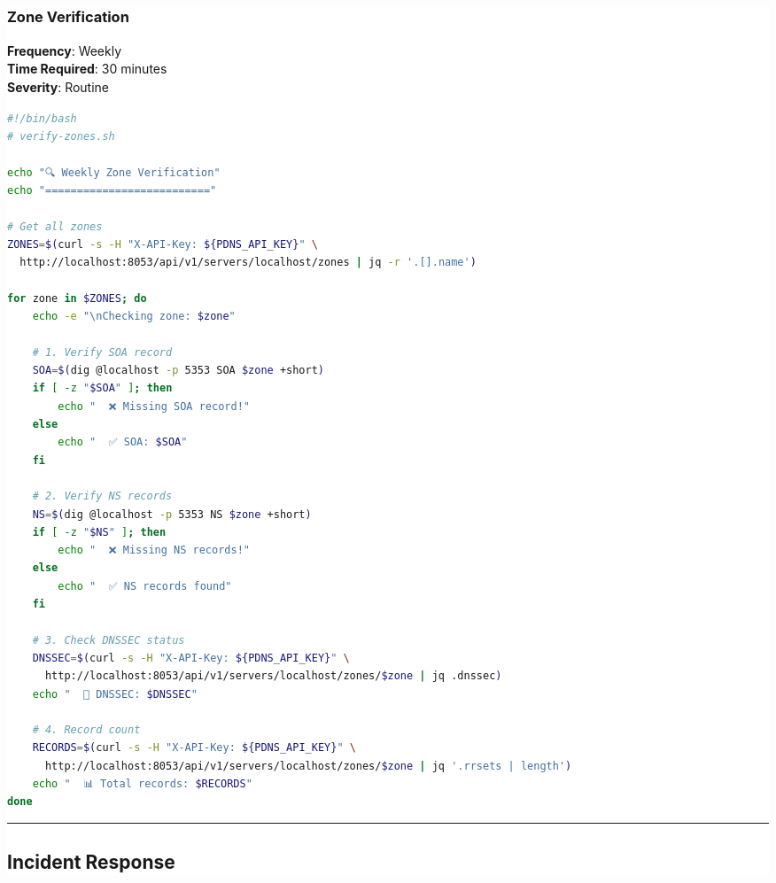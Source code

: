 ### Zone Verification

**Frequency**: Weekly  
**Time Required**: 30 minutes  
**Severity**: Routine

```bash
#!/bin/bash
# verify-zones.sh

echo "🔍 Weekly Zone Verification"
echo "=========================="

# Get all zones
ZONES=$(curl -s -H "X-API-Key: ${PDNS_API_KEY}" \
  http://localhost:8053/api/v1/servers/localhost/zones | jq -r '.[].name')

for zone in $ZONES; do
    echo -e "\nChecking zone: $zone"
    
    # 1. Verify SOA record
    SOA=$(dig @localhost -p 5353 SOA $zone +short)
    if [ -z "$SOA" ]; then
        echo "  ❌ Missing SOA record!"
    else
        echo "  ✅ SOA: $SOA"
    fi
    
    # 2. Verify NS records
    NS=$(dig @localhost -p 5353 NS $zone +short)
    if [ -z "$NS" ]; then
        echo "  ❌ Missing NS records!"
    else
        echo "  ✅ NS records found"
    fi
    
    # 3. Check DNSSEC status
    DNSSEC=$(curl -s -H "X-API-Key: ${PDNS_API_KEY}" \
      http://localhost:8053/api/v1/servers/localhost/zones/$zone | jq .dnssec)
    echo "  📎 DNSSEC: $DNSSEC"
    
    # 4. Record count
    RECORDS=$(curl -s -H "X-API-Key: ${PDNS_API_KEY}" \
      http://localhost:8053/api/v1/servers/localhost/zones/$zone | jq '.rrsets | length')
    echo "  📊 Total records: $RECORDS"
done
```

---

## Incident Response
